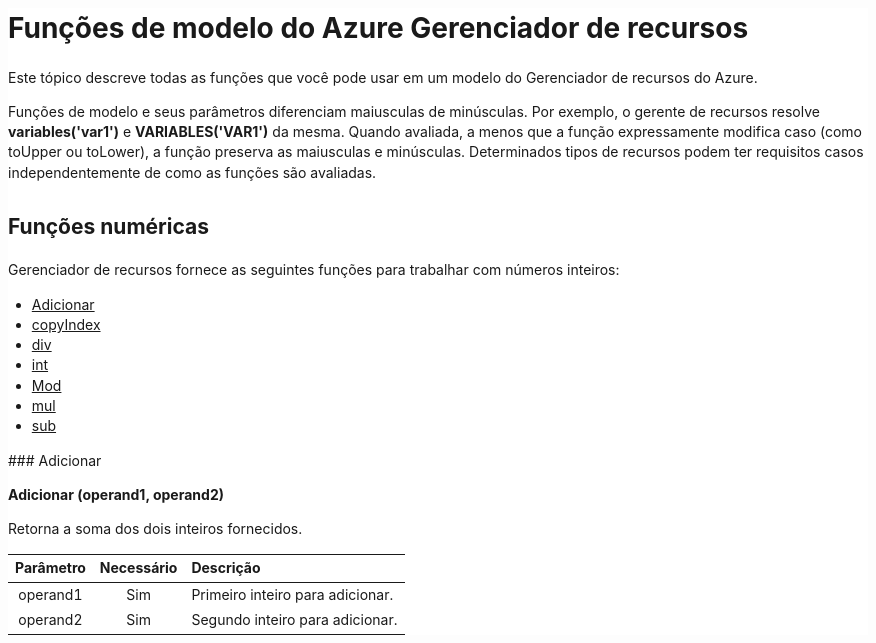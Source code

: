 <properties
   pageTitle="Funções do Gerenciador de recursos de modelo | Microsoft Azure"
   description="Descreve as funções para usar em um modelo do Gerenciador de recursos do Azure para recuperar valores, trabalhar com cadeias de caracteres e caracteres alfanuméricos e recuperar informações de implantação."
   services="azure-resource-manager"
   documentationCenter="na"
   authors="tfitzmac"
   manager="timlt"
   editor="tysonn"/>

<tags
   ms.service="azure-resource-manager"
   ms.devlang="na"
   ms.topic="article"
   ms.tgt_pltfrm="na"
   ms.workload="na"
   ms.date="09/12/2016"
   ms.author="tomfitz"/>

# <a name="azure-resource-manager-template-functions"></a>Funções de modelo do Azure Gerenciador de recursos

Este tópico descreve todas as funções que você pode usar em um modelo do Gerenciador de recursos do Azure.

Funções de modelo e seus parâmetros diferenciam maiusculas de minúsculas. Por exemplo, o gerente de recursos resolve **variables('var1')** e **VARIABLES('VAR1')** da mesma. Quando avaliada, a menos que a função expressamente modifica caso (como toUpper ou toLower), a função preserva as maiusculas e minúsculas. Determinados tipos de recursos podem ter requisitos casos independentemente de como as funções são avaliadas.

## <a name="numeric-functions"></a>Funções numéricas

Gerenciador de recursos fornece as seguintes funções para trabalhar com números inteiros:

- [Adicionar](#add)
- [copyIndex](#copyindex)
- [div](#div)
- [int](#int)
- [Mod](#mod)
- [mul](#mul)
- [sub](#sub)


<a id="add" />
### <a name="add"></a>Adicionar

**Adicionar (operand1, operand2)**

Retorna a soma dos dois inteiros fornecidos.

| Parâmetro                          | Necessário | Descrição
| :--------------------------------: | :------: | :----------
| operand1                           |   Sim    | Primeiro inteiro para adicionar.
| operand2                           |   Sim    | Segundo inteiro para adicionar.
